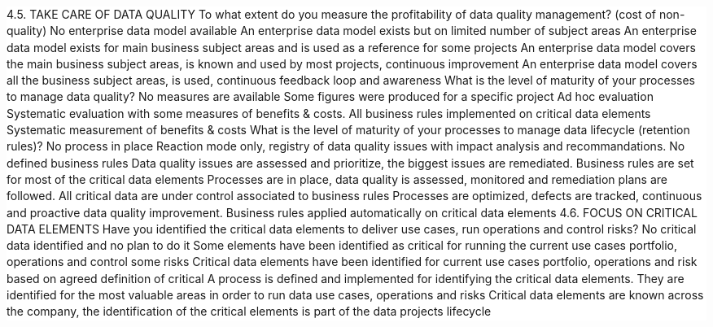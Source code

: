   <tr><td colspan="6">4.5. TAKE CARE OF DATA QUALITY</td></tr>

  <tr>
    <td>To what extent do you measure the profitability of data quality management? (cost of non-quality)</td>
	<td>No enterprise data model available</td>
	<td>An enterprise data model exists but on limited number of subject areas</td>
	<td>An enterprise data model exists for main business subject areas and is used as a reference for some projects</td>
	<td>An enterprise data model covers the main business subject areas, is known and used by most projects, continuous improvement</td>
	<td>An enterprise data model covers all the business subject areas, is used, continuous feedback loop and awareness</td>
  </tr>

  <tr>
    <td>What is the level of maturity of your processes to manage data quality?</td>
	<td>No measures are available</td>
	<td>Some figures were produced for a specific project</td>
	<td>Ad hoc evaluation</td>
	<td>Systematic evaluation with some measures of benefits & costs. All business rules implemented on critical data elements</td>
	<td>Systematic measurement of benefits & costs</td>
  </tr>

  <tr>
    <td>What is the level of maturity of your processes to manage data lifecycle (retention rules)?</td>
	<td>No process in place</td>
	<td>Reaction mode only, registry of data quality issues with impact analysis and recommandations. No defined business rules</td>
	<td>Data quality issues are assessed and prioritize, the biggest issues are remediated. Business rules are set for most of the critical data elements</td>
	<td>Processes are in place, data quality is assessed, monitored and remediation plans are followed. All critical data are under control associated to business rules</td>
	<td>Processes are optimized, defects are tracked, continuous and proactive data quality improvement. Business rules applied automatically on critical data elements</td>
  </tr>
	
  <tr><td colspan="6">4.6. FOCUS ON CRITICAL DATA ELEMENTS</td></tr>
	
  <tr>
    <td>Have you identified the critical data elements to deliver use cases, run operations and control risks?</td>
	<td>No critical data identified and no plan to do it</td>
	<td>Some elements have been identified as critical for running the current use cases portfolio, operations and control some risks</td>
	<td>Critical data elements have been identified for current use cases portfolio, operations and risk based on agreed definition of critical</td>
	<td>A process is defined and implemented for identifying the critical data elements. They are identified for the most valuable areas in order to run data use cases, operations and risks</td>
	<td>Critical data elements are known across the company, the identification of the critical elements is part of the data projects lifecycle</td>
  </tr>
